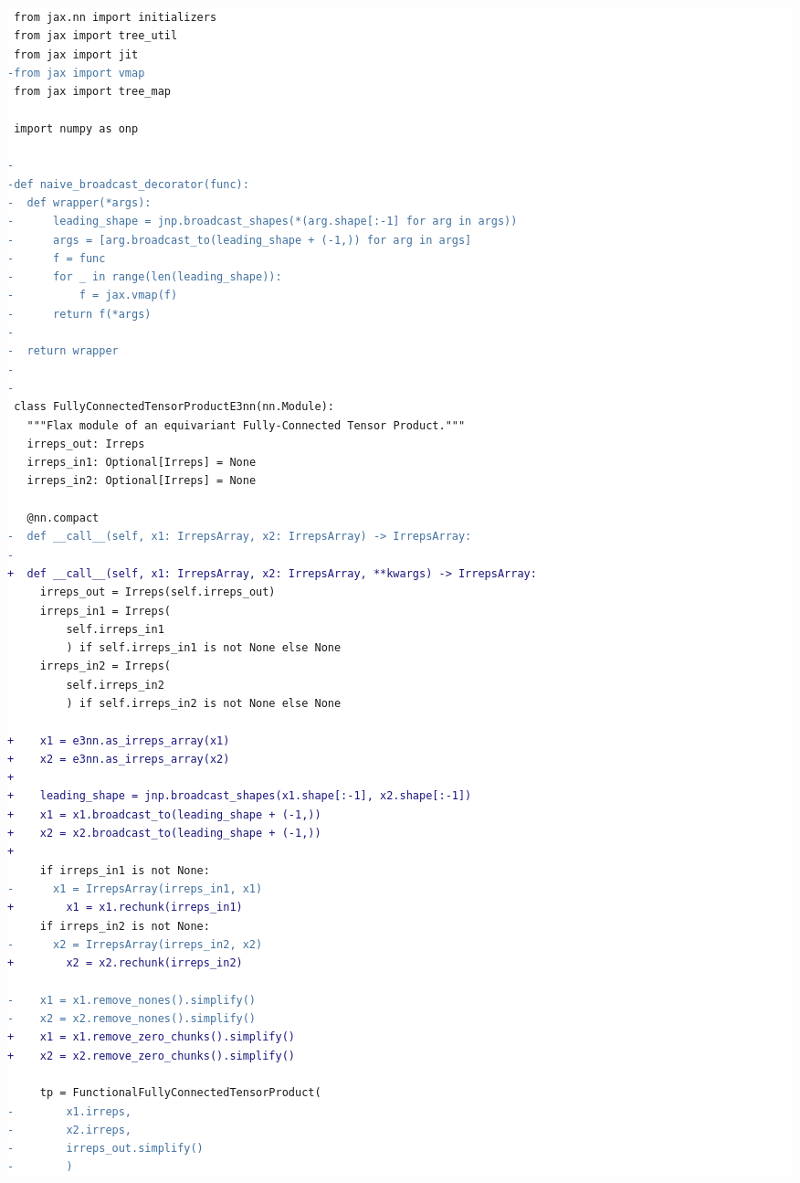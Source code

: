 ```diff
 from jax.nn import initializers
 from jax import tree_util
 from jax import jit
-from jax import vmap
 from jax import tree_map
 
 import numpy as onp
 
-
-def naive_broadcast_decorator(func):
-  def wrapper(*args):
-      leading_shape = jnp.broadcast_shapes(*(arg.shape[:-1] for arg in args))
-      args = [arg.broadcast_to(leading_shape + (-1,)) for arg in args]
-      f = func
-      for _ in range(len(leading_shape)):
-          f = jax.vmap(f)
-      return f(*args)
-
-  return wrapper
-
-
 class FullyConnectedTensorProductE3nn(nn.Module):
   """Flax module of an equivariant Fully-Connected Tensor Product."""
   irreps_out: Irreps
   irreps_in1: Optional[Irreps] = None
   irreps_in2: Optional[Irreps] = None
 
   @nn.compact
-  def __call__(self, x1: IrrepsArray, x2: IrrepsArray) -> IrrepsArray:
-
+  def __call__(self, x1: IrrepsArray, x2: IrrepsArray, **kwargs) -> IrrepsArray:
     irreps_out = Irreps(self.irreps_out)
     irreps_in1 = Irreps(
         self.irreps_in1
         ) if self.irreps_in1 is not None else None
     irreps_in2 = Irreps(
         self.irreps_in2
         ) if self.irreps_in2 is not None else None
 
+    x1 = e3nn.as_irreps_array(x1)
+    x2 = e3nn.as_irreps_array(x2)
+
+    leading_shape = jnp.broadcast_shapes(x1.shape[:-1], x2.shape[:-1])
+    x1 = x1.broadcast_to(leading_shape + (-1,))
+    x2 = x2.broadcast_to(leading_shape + (-1,))
+
     if irreps_in1 is not None:
-      x1 = IrrepsArray(irreps_in1, x1)
+        x1 = x1.rechunk(irreps_in1)
     if irreps_in2 is not None:
-      x2 = IrrepsArray(irreps_in2, x2)
+        x2 = x2.rechunk(irreps_in2)
 
-    x1 = x1.remove_nones().simplify()
-    x2 = x2.remove_nones().simplify()
+    x1 = x1.remove_zero_chunks().simplify()
+    x2 = x2.remove_zero_chunks().simplify()
 
     tp = FunctionalFullyConnectedTensorProduct(
-        x1.irreps,
-        x2.irreps,
-        irreps_out.simplify()
-        )
```
